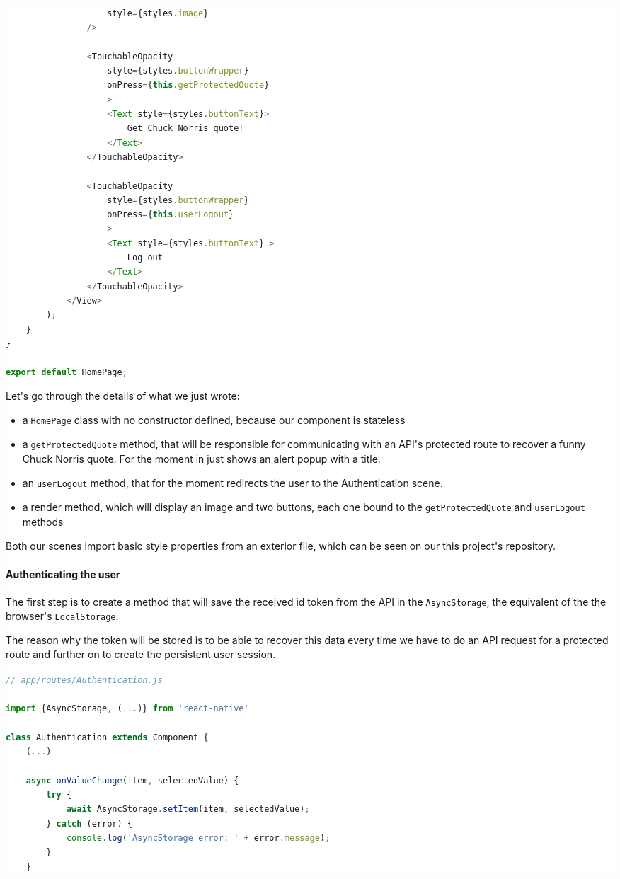```javascript
					style={styles.image}
				/>

				<TouchableOpacity
					style={styles.buttonWrapper}
					onPress={this.getProtectedQuote}
					>
					<Text style={styles.buttonText}>
						Get Chuck Norris quote!
					</Text>
				</TouchableOpacity>

				<TouchableOpacity
					style={styles.buttonWrapper}
					onPress={this.userLogout}
					>
					<Text style={styles.buttonText} >
						Log out
					</Text>
				</TouchableOpacity>
			</View>
		);
	}
}

export default HomePage;
```

Let's go through the details of what we just wrote:

- a `HomePage` class with no constructor defined, because our component is stateless

- a `getProtectedQuote` method, that will be responsible for communicating with an API's protected route to recover a funny Chuck Norris quote. For the moment in just shows an alert popup with a title.

- an `userLogout` method, that for the moment redirects the user to the Authentication scene.

- a render method, which will display an image and two buttons, each one bound to the `getProtectedQuote` and `userLogout` methods

Both our scenes import basic style properties from an exterior file, which can be seen on our [this project's repository](https://github.com/febeck/ReactNativeAuth/blob/master/app/routes/styles.js).

#### Authenticating the user

The first step is to create a method that will save the received id token from the API in the `AsyncStorage`, the equivalent of the the browser's `LocalStorage`.

The reason why the token will be stored is to be able to recover this data every time we have to do an API request for a protected route and further on to create the persistent user session.

```javascript
// app/routes/Authentication.js

import {AsyncStorage, (...)} from 'react-native'

class Authentication extends Component {
	(...)

	async onValueChange(item, selectedValue) {
		try {
			await AsyncStorage.setItem(item, selectedValue);
		} catch (error) {
			console.log('AsyncStorage error: ' + error.message);
		}
	}
```
